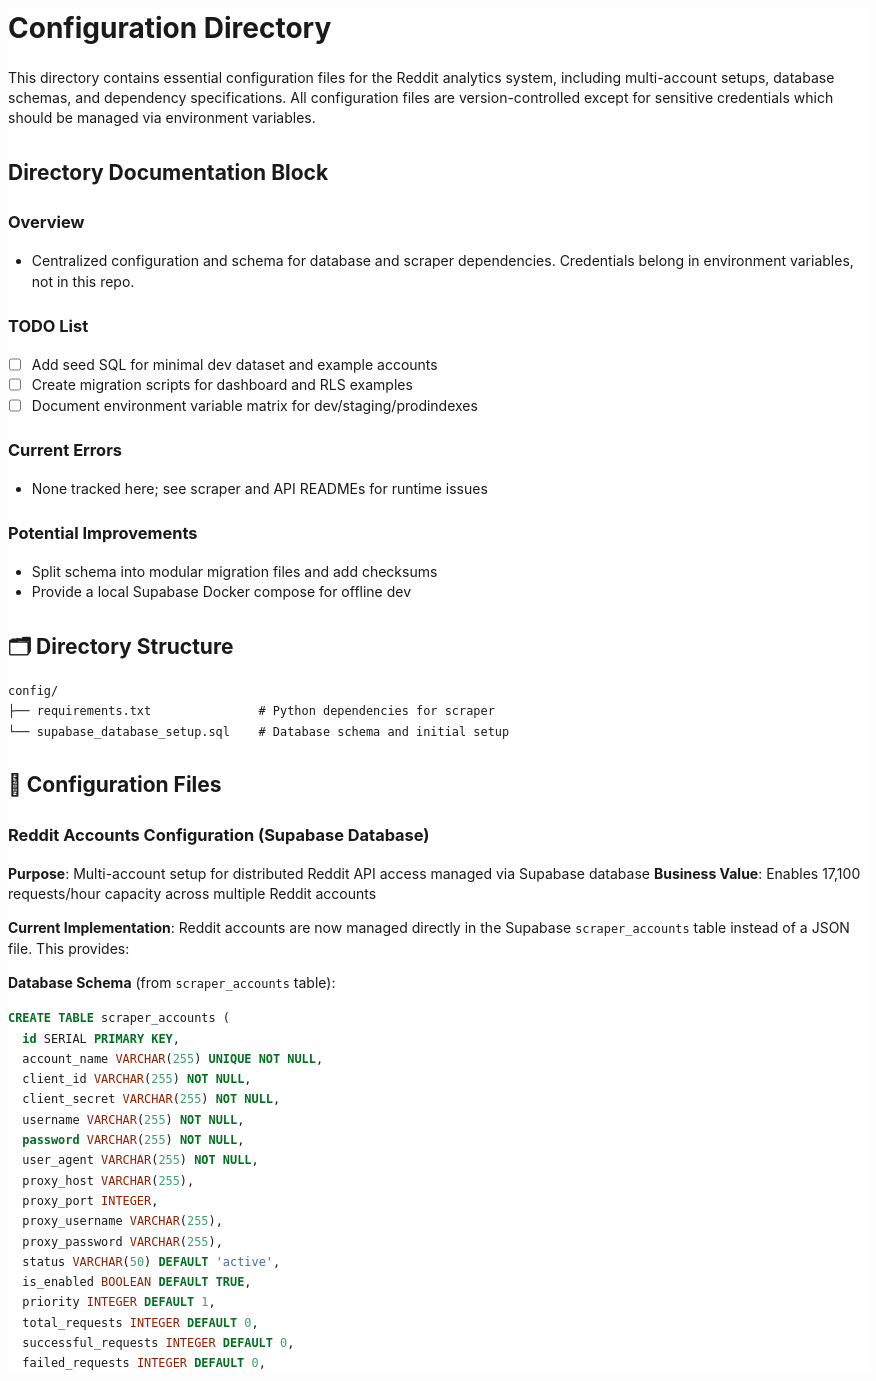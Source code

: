 # Configuration Directory

This directory contains essential configuration files for the Reddit analytics system, including multi-account setups, database schemas, and dependency specifications. All configuration files are version-controlled except for sensitive credentials which should be managed via environment variables.

## Directory Documentation Block

### Overview
- Centralized configuration and schema for database and scraper dependencies. Credentials belong in environment variables, not in this repo.

### TODO List
- [ ] Add seed SQL for minimal dev dataset and example accounts
- [ ] Create migration scripts for dashboard  and RLS examples
- [ ] Document environment variable matrix for dev/staging/prodindexes

### Current Errors
- None tracked here; see scraper and API READMEs for runtime issues

### Potential Improvements
- Split schema into modular migration files and add checksums
- Provide a local Supabase Docker compose for offline dev

## 🗂️ Directory Structure

```
config/
├── requirements.txt               # Python dependencies for scraper
└── supabase_database_setup.sql    # Database schema and initial setup
```

## 🔧 Configuration Files

### Reddit Accounts Configuration (Supabase Database)
**Purpose**: Multi-account setup for distributed Reddit API access managed via Supabase database
**Business Value**: Enables 17,100 requests/hour capacity across multiple Reddit accounts

**Current Implementation**: Reddit accounts are now managed directly in the Supabase `scraper_accounts` table instead of a JSON file. This provides:

**Database Schema** (from `scraper_accounts` table):
```sql
CREATE TABLE scraper_accounts (
  id SERIAL PRIMARY KEY,
  account_name VARCHAR(255) UNIQUE NOT NULL,
  client_id VARCHAR(255) NOT NULL,
  client_secret VARCHAR(255) NOT NULL,
  username VARCHAR(255) NOT NULL,
  password VARCHAR(255) NOT NULL,
  user_agent VARCHAR(255) NOT NULL,
  proxy_host VARCHAR(255),
  proxy_port INTEGER,
  proxy_username VARCHAR(255),
  proxy_password VARCHAR(255),
  status VARCHAR(50) DEFAULT 'active',
  is_enabled BOOLEAN DEFAULT TRUE,
  priority INTEGER DEFAULT 1,
  total_requests INTEGER DEFAULT 0,
  successful_requests INTEGER DEFAULT 0,
  failed_requests INTEGER DEFAULT 0,
```